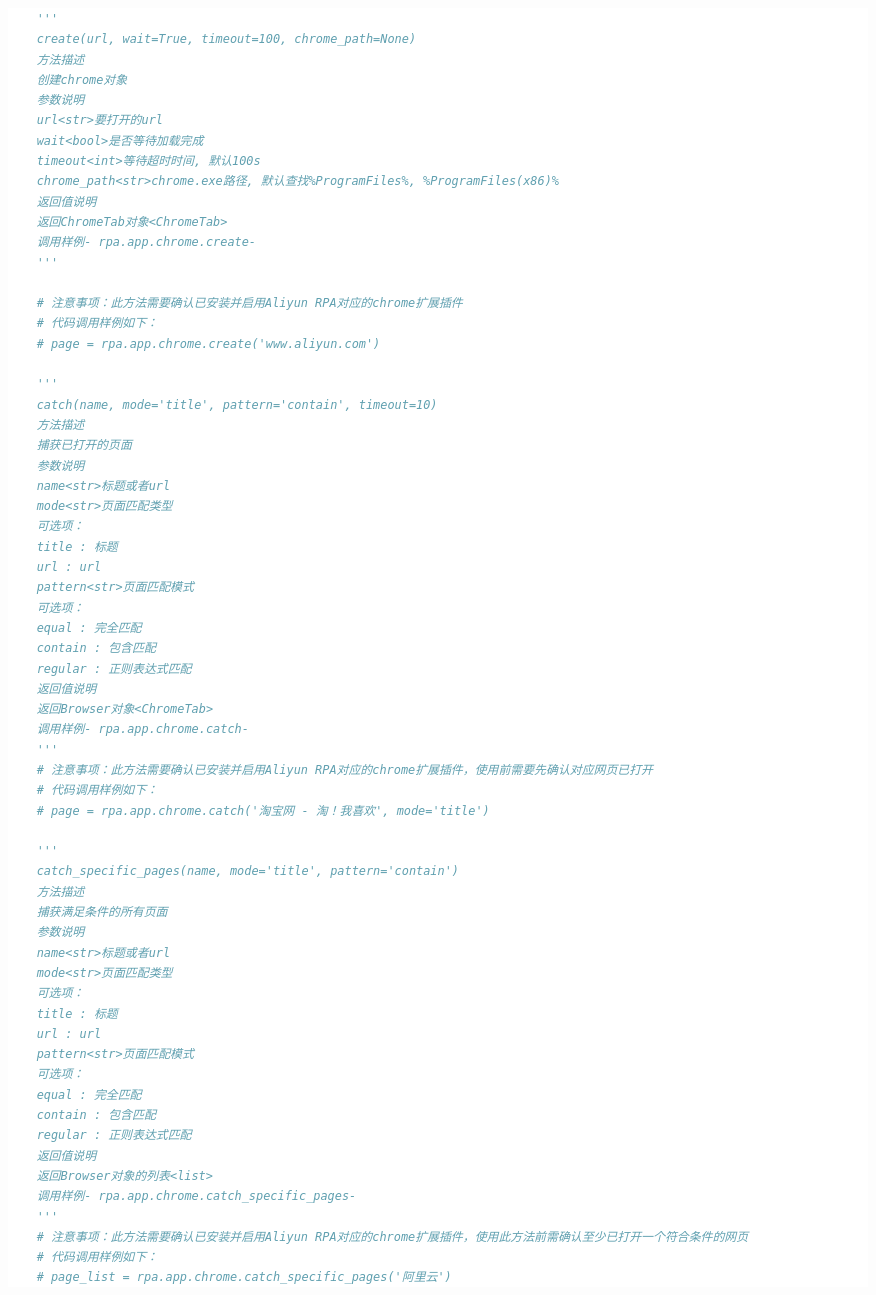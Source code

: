 ~~~python
    '''
    create(url, wait=True, timeout=100, chrome_path=None)
    方法描述
    创建chrome对象
    参数说明
    url<str>要打开的url
    wait<bool>是否等待加载完成
    timeout<int>等待超时时间, 默认100s
    chrome_path<str>chrome.exe路径, 默认查找%ProgramFiles%, %ProgramFiles(x86)%
    返回值说明
    返回ChromeTab对象<ChromeTab>
    调用样例- rpa.app.chrome.create-
    '''

    # 注意事项：此方法需要确认已安装并启用Aliyun RPA对应的chrome扩展插件
    # 代码调用样例如下：
    # page = rpa.app.chrome.create('www.aliyun.com')

    '''
    catch(name, mode='title', pattern='contain', timeout=10)
    方法描述
    捕获已打开的页面
    参数说明
    name<str>标题或者url
    mode<str>页面匹配类型
    可选项：
    title : 标题
    url : url
    pattern<str>页面匹配模式
    可选项：
    equal : 完全匹配
    contain : 包含匹配
    regular : 正则表达式匹配
    返回值说明
    返回Browser对象<ChromeTab>
    调用样例- rpa.app.chrome.catch-
    '''
    # 注意事项：此方法需要确认已安装并启用Aliyun RPA对应的chrome扩展插件，使用前需要先确认对应网页已打开
    # 代码调用样例如下：
    # page = rpa.app.chrome.catch('淘宝网 - 淘！我喜欢', mode='title')

    '''
    catch_specific_pages(name, mode='title', pattern='contain')
    方法描述
    捕获满足条件的所有页面
    参数说明
    name<str>标题或者url
    mode<str>页面匹配类型
    可选项：
    title : 标题
    url : url
    pattern<str>页面匹配模式
    可选项：
    equal : 完全匹配
    contain : 包含匹配
    regular : 正则表达式匹配
    返回值说明
    返回Browser对象的列表<list>
    调用样例- rpa.app.chrome.catch_specific_pages-
    '''
    # 注意事项：此方法需要确认已安装并启用Aliyun RPA对应的chrome扩展插件，使用此方法前需确认至少已打开一个符合条件的网页
    # 代码调用样例如下：
    # page_list = rpa.app.chrome.catch_specific_pages('阿里云')
~~~